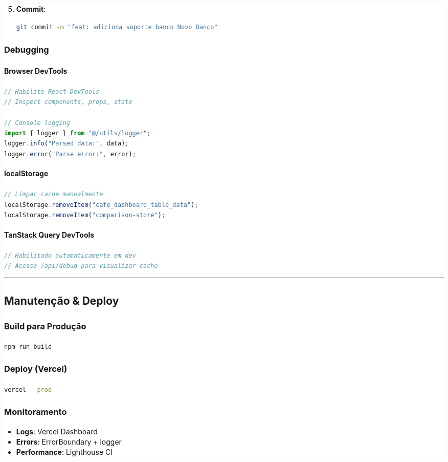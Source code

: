 5. **Commit**:
   ```bash
   git commit -m "feat: adiciona suporte banco Novo Banco"
   ```

### Debugging

#### Browser DevTools

```typescript
// Habilite React DevTools
// Inspect components, props, state

// Console logging
import { logger } from "@/utils/logger";
logger.info("Parsed data:", data);
logger.error("Parse error:", error);
```

#### localStorage

```typescript
// Limpar cache manualmente
localStorage.removeItem("cafe_dashboard_table_data");
localStorage.removeItem("comparison-store");
```

#### TanStack Query DevTools

```typescript
// Habilitado automaticamente em dev
// Acesse /api/debug para visualizar cache
```

---

## Manutenção & Deploy

### Build para Produção

```bash
npm run build
```

### Deploy (Vercel)

```bash
vercel --prod
```

### Monitoramento

- **Logs**: Vercel Dashboard
- **Errors**: ErrorBoundary + logger
- **Performance**: Lighthouse CI
